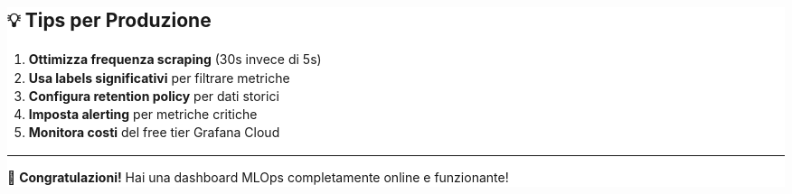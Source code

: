 ## 💡 Tips per Produzione

1. **Ottimizza frequenza scraping** (30s invece di 5s)
2. **Usa labels significativi** per filtrare metriche
3. **Configura retention policy** per dati storici
4. **Imposta alerting** per metriche critiche
5. **Monitora costi** del free tier Grafana Cloud

---

🎉 **Congratulazioni!** Hai una dashboard MLOps completamente online e funzionante! 